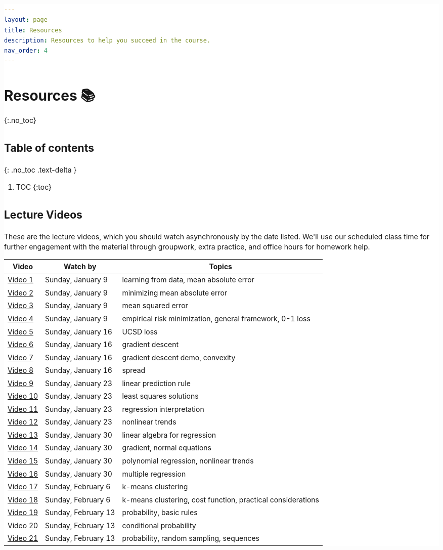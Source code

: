 ```yaml
---
layout: page
title: Resources
description: Resources to help you succeed in the course.
nav_order: 4
---
```


# Resources 📚
{:.no_toc}

## Table of contents
{: .no_toc .text-delta }

1. TOC
{:toc}

## Lecture Videos

These are the lecture videos, which you should watch asynchronously by the date listed. We'll use our scheduled class time for further engagement with the material through groupwork, extra practice, and office hours for homework help.

| **Video** | **Watch by** | **Topics** |
| --- | --- | --- |
|[Video 1](https://youtu.be/6tP6crJr32U) | Sunday, January 9 | learning from data, mean absolute error|  
|[Video 2](https://youtu.be/ad2S7XnCSVc) | Sunday, January 9 | minimizing mean absolute error |
|[Video 3](https://youtu.be/LYJW_2odH_E) | Sunday, January 9 | mean squared error |
|[Video 4](https://youtu.be/usam2JTOaLg) | Sunday, January 9 | empirical risk minimization, general framework, 0-1 loss |
|[Video 5](https://youtu.be/Syw_PfmWDRg) | Sunday, January 16 | UCSD loss |
|[Video 6](https://youtu.be/F2ImJ3dkkZ8) | Sunday, January 16 | gradient descent |
|[Video 7](https://youtu.be/1TjwPNY2Gzw) | Sunday, January 16 | gradient descent demo, convexity |
|[Video 8](https://youtu.be/NdkDK3Jb6SY) | Sunday, January 16 | spread |
|[Video 9](https://youtu.be/3RiaKo2jGIk) | Sunday, January 23 | linear prediction rule |
|[Video 10](https://youtu.be/Ac1EFASUA9M)| Sunday, January 23 | least squares solutions |
|[Video 11](https://youtu.be/0sWcrJSAUFQ)| Sunday, January 23 | regression interpretation |
|[Video 12](https://youtu.be/bTp4vMu_9N0)| Sunday, January 23 | nonlinear trends |
|[Video 13](https://youtu.be/7k3KtI4NFas)| Sunday, January 30 | linear algebra for regression |
|[Video 14](https://youtu.be/2ebdHtxb4as)| Sunday, January 30 | gradient, normal equations |
|[Video 15](https://youtu.be/uIbnLq6IZLI)| Sunday, January 30 | polynomial regression, nonlinear trends |
|[Video 16](https://youtu.be/tuezO9tiXnE)| Sunday, January 30 | multiple regression |
|[Video 17](https://youtu.be/dDn6iPpbH4E)| Sunday, February 6 | k-means clustering |
|[Video 18](https://youtu.be/UPxe97Wc1gM)| Sunday, February 6 | k-means clustering, cost function, practical considerations |
|[Video 19](https://youtu.be/ikLzykAaLOk)| Sunday, February 13 | probability, basic rules |
|[Video 20](https://youtu.be/qHOG3yc4UzE)| Sunday, February 13 | conditional probability |
|[Video 21](https://youtu.be/-3v6UZ_Cq9k)| Sunday, February 13 | probability, random sampling, sequences |